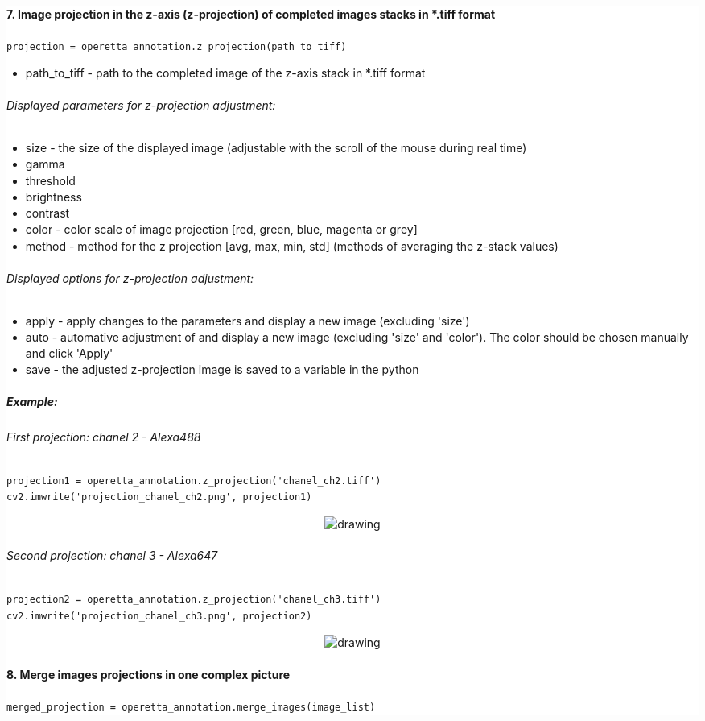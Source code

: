 
#### 7. Image projection in the z-axis (z-projection) of completed images stacks in *.tiff format 

```   
projection = operetta_annotation.z_projection(path_to_tiff)
```

* path_to_tiff - path to the completed image of the z-axis stack in *.tiff format

###### Displayed parameters for z-projection adjustment:

* size - the size of the displayed image (adjustable with the scroll of the mouse during real time)
* gamma
* threshold
* brightness 
* contrast
* color - color scale of image projection [red, green, blue, magenta or grey]
* method - method for the z projection [avg, max, min, std] (methods of averaging the z-stack values)

###### Displayed options for z-projection adjustment:

* apply - apply changes to the parameters and display a new image (excluding 'size')
* auto - automative adjustment of and display a new image (excluding 'size' and 'color'). The color should be chosen manually and click 'Apply'
* save - the adjusted z-projection image is saved to a variable in the python

##### Example:

###### First projection: chanel 2 - Alexa488
```
projection1 = operetta_annotation.z_projection('chanel_ch2.tiff')
cv2.imwrite('projection_chanel_ch2.png', projection1)
```

<p align="center">
<img  src="https://raw.githubusercontent.com/jkubis96/Operetta_tool/main/fig/adjust_z_stack1.bmp" alt="drawing" width="600" />
</p>




###### Second projection: chanel 3 - Alexa647
```
projection2 = operetta_annotation.z_projection('chanel_ch3.tiff')
cv2.imwrite('projection_chanel_ch3.png', projection2)
```

<p align="center">
<img  src="https://raw.githubusercontent.com/jkubis96/Operetta_tool/main/fig/adjust_z_stack2.bmp" alt="drawing" width="600" />
</p>



#### 8. Merge images projections in one complex picture

```   
merged_projection = operetta_annotation.merge_images(image_list)
```
